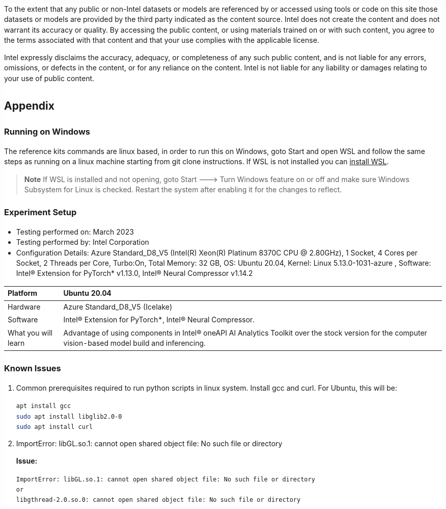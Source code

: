 To the extent that any public or non-Intel datasets or models are referenced by or accessed using tools or code on this site those datasets or models are provided by the third party indicated as the content source. Intel does not create the content and does not warrant its accuracy or quality. By accessing the public content, or using materials trained on or with such content, you agree to the terms associated with that content and that your use complies with the applicable license.
 
Intel expressly disclaims the accuracy, adequacy, or completeness of any such public content, and is not liable for any errors, omissions, or defects in the content, or for any reliance on the content. Intel is not liable for any liability or damages relating to your use of public content.

## Appendix

### **Running on Windows**

The reference kits commands are linux based, in order to run this on Windows, goto Start and open WSL and follow the same steps as running on a linux machine starting from git clone instructions. If WSL is not installed you can [install WSL](https://learn.microsoft.com/en-us/windows/wsl/install).

> **Note** If WSL is installed and not opening, goto Start ---> Turn Windows feature on or off and make sure Windows Subsystem for Linux is checked. Restart the system after enabling it for the changes to reflect.


### **Experiment Setup**
- Testing performed on: March 2023
- Testing performed by: Intel Corporation
- Configuration Details: Azure Standard_D8_V5 (Intel(R) Xeon(R) Platinum 8370C CPU @ 2.80GHz), 1 Socket, 4 Cores per Socket, 2 Threads per Core, Turbo:On, Total Memory: 32 GB, OS: Ubuntu 20.04, Kernel: Linux 5.13.0-1031-azure , Software: Intel® Extension for PyTorch* v1.13.0, Intel® Neural Compressor v1.14.2 

| Platform                          | Ubuntu 20.04
| :---                              | :---
| Hardware                          | Azure Standard_D8_V5 (Icelake)
| Software                          | Intel® Extension for PyTorch*, Intel® Neural Compressor.
| What you will learn               | Advantage of using components in Intel® oneAPI AI Analytics Toolkit over the stock version for the computer vision-based model build and inferencing.

### Known Issues

1. Common prerequisites required to run python scripts in linux system.
    Install gcc and curl.  For Ubuntu, this will be: 

      ```bash
      apt install gcc
      sudo apt install libglib2.0-0
      sudo apt install curl
      ```

2. ImportError: libGL.so.1: cannot open shared object file: No such file or directory
   
    **Issue:**
      ```
      ImportError: libGL.so.1: cannot open shared object file: No such file or directory
      or
      libgthread-2.0.so.0: cannot open shared object file: No such file or directory
      ```

